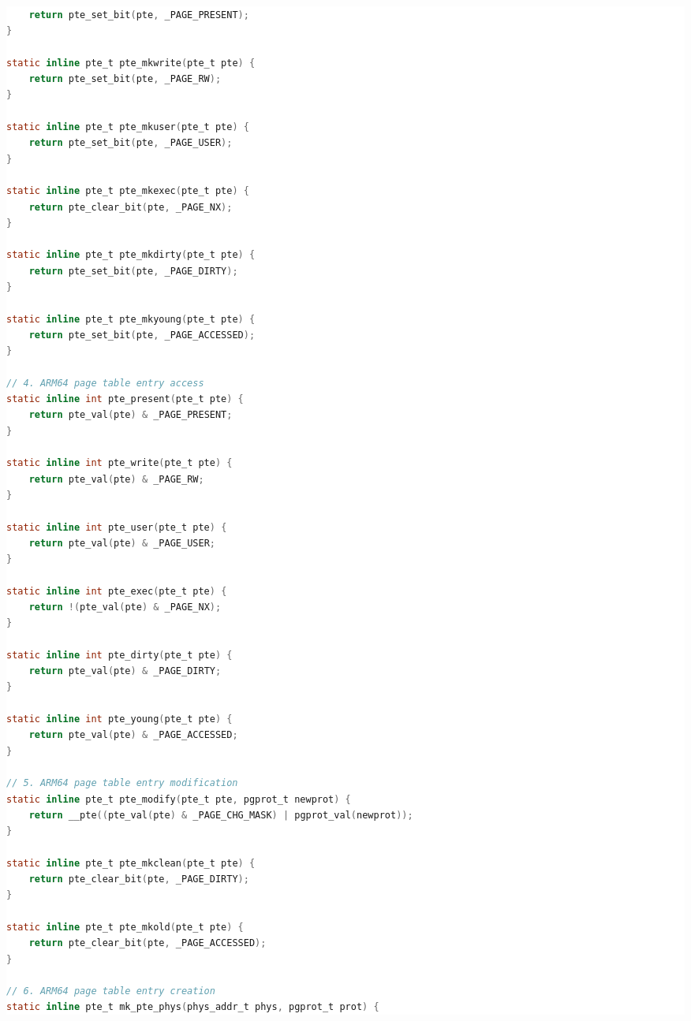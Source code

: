 ```c
    return pte_set_bit(pte, _PAGE_PRESENT);
}

static inline pte_t pte_mkwrite(pte_t pte) {
    return pte_set_bit(pte, _PAGE_RW);
}

static inline pte_t pte_mkuser(pte_t pte) {
    return pte_set_bit(pte, _PAGE_USER);
}

static inline pte_t pte_mkexec(pte_t pte) {
    return pte_clear_bit(pte, _PAGE_NX);
}

static inline pte_t pte_mkdirty(pte_t pte) {
    return pte_set_bit(pte, _PAGE_DIRTY);
}

static inline pte_t pte_mkyoung(pte_t pte) {
    return pte_set_bit(pte, _PAGE_ACCESSED);
}

// 4. ARM64 page table entry access
static inline int pte_present(pte_t pte) {
    return pte_val(pte) & _PAGE_PRESENT;
}

static inline int pte_write(pte_t pte) {
    return pte_val(pte) & _PAGE_RW;
}

static inline int pte_user(pte_t pte) {
    return pte_val(pte) & _PAGE_USER;
}

static inline int pte_exec(pte_t pte) {
    return !(pte_val(pte) & _PAGE_NX);
}

static inline int pte_dirty(pte_t pte) {
    return pte_val(pte) & _PAGE_DIRTY;
}

static inline int pte_young(pte_t pte) {
    return pte_val(pte) & _PAGE_ACCESSED;
}

// 5. ARM64 page table entry modification
static inline pte_t pte_modify(pte_t pte, pgprot_t newprot) {
    return __pte((pte_val(pte) & _PAGE_CHG_MASK) | pgprot_val(newprot));
}

static inline pte_t pte_mkclean(pte_t pte) {
    return pte_clear_bit(pte, _PAGE_DIRTY);
}

static inline pte_t pte_mkold(pte_t pte) {
    return pte_clear_bit(pte, _PAGE_ACCESSED);
}

// 6. ARM64 page table entry creation
static inline pte_t mk_pte_phys(phys_addr_t phys, pgprot_t prot) {
```